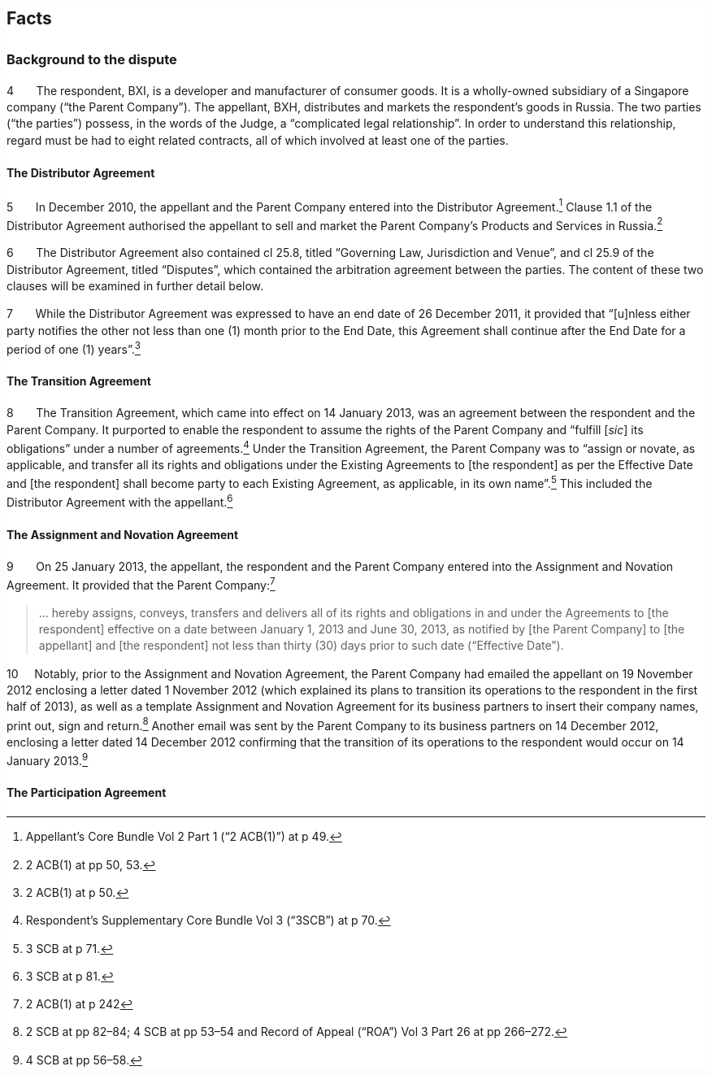 ## Facts

### Background to the dispute

4       The respondent, BXI, is a developer and manufacturer of consumer goods. It is a wholly-owned subsidiary of a Singapore company (“the Parent Company”). The appellant, BXH, distributes and markets the respondent’s goods in Russia. The two parties (“the parties”) possess, in the words of the Judge, a “complicated legal relationship”. In order to understand this relationship, regard must be had to eight related contracts, all of which involved at least one of the parties.

#### The Distributor Agreement

5       In December 2010, the appellant and the Parent Company entered into the Distributor Agreement.[^1] Clause 1.1 of the Distributor Agreement authorised the appellant to sell and market the Parent Company’s Products and Services in Russia.[^2]

6       The Distributor Agreement also contained cl 25.8, titled “Governing Law, Jurisdiction and Venue”, and cl 25.9 of the Distributor Agreement, titled “Disputes”, which contained the arbitration agreement between the parties. The content of these two clauses will be examined in further detail below.

7       While the Distributor Agreement was expressed to have an end date of 26 December 2011, it provided that “\[u\]nless either party notifies the other not less than one (1) month prior to the End Date, this Agreement shall continue after the End Date for a period of one (1) years”.[^3]

#### The Transition Agreement

8       The Transition Agreement, which came into effect on 14 January 2013, was an agreement between the respondent and the Parent Company. It purported to enable the respondent to assume the rights of the Parent Company and “fulfill \[_sic_\] its obligations” under a number of agreements.[^4] Under the Transition Agreement, the Parent Company was to “assign or novate, as applicable, and transfer all its rights and obligations under the Existing Agreements to \[the respondent\] as per the Effective Date and \[the respondent\] shall become party to each Existing Agreement, as applicable, in its own name”.[^5] This included the Distributor Agreement with the appellant.[^6]

#### The Assignment and Novation Agreement

9       On 25 January 2013, the appellant, the respondent and the Parent Company entered into the Assignment and Novation Agreement. It provided that the Parent Company:[^7]

> … hereby assigns, conveys, transfers and delivers all of its rights and obligations in and under the Agreements to \[the respondent\] effective on a date between January 1, 2013 and June 30, 2013, as notified by \[the Parent Company\] to \[the appellant\] and \[the respondent\] not less than thirty (30) days prior to such date (“Effective Date”).

10     Notably, prior to the Assignment and Novation Agreement, the Parent Company had emailed the appellant on 19 November 2012 enclosing a letter dated 1 November 2012 (which explained its plans to transition its operations to the respondent in the first half of 2013), as well as a template Assignment and Novation Agreement for its business partners to insert their company names, print out, sign and return.[^8] Another email was sent by the Parent Company to its business partners on 14 December 2012, enclosing a letter dated 14 December 2012 confirming that the transition of its operations to the respondent would occur on 14 January 2013.[^9]

#### The Participation Agreement


[^1]: Appellant’s Core Bundle Vol 2 Part 1 (“2 ACB(1)”) at p 49.
[^2]: 2 ACB(1) at pp 50, 53.
[^3]: 2 ACB(1) at p 50.
[^4]: Respondent’s Supplementary Core Bundle Vol 3 (“3SCB”) at p 70.
[^5]: 3 SCB at p 71.
[^6]: 3 SCB at p 81.
[^7]: 2 ACB(1) at p 242
[^8]: 2 SCB at pp 82–84; 4 SCB at pp 53–54 and Record of Appeal (“ROA”) Vol 3 Part 26 at pp 266–272.
[^9]: 4 SCB at pp 56–58.
[^10]: Respondent’s Case at para 26.
[^11]: 2 ACB(1) at p 249.
[^12]: 2 ACB(1) at p 249.
[^13]: ROA Vol 3 Part 1 at p 14.
[^14]: 2 ACB(1) at p 259.
[^15]: Respondent’s Case at para 33.
[^16]: 2 ACB(1) at p 281.
[^17]: Appellant’s Case at para 15; Respondent’s Case at para 36.
[^18]: 2 ACB(1) at p 291.
[^19]: 2 ACB(1) at p 291.
[^20]: 3 SCB at p 92.
[^21]: 1 SCB at p 160; 2 CB(3) at p 21.
[^22]: ROA Vol 5 Part 1 at pp 31–32 and 91–92.
[^23]: 2 ACB(1) at p 60.
[^24]: 2 ACB(1) at p 60.
[^25]: Appellant’s Case (Amendment No 1) at para 48.
[^26]: Appellant’s Case (Amendment No 1) at para 51.
[^27]: 4 SCB at pp 56–58.
[^28]: Notes of Evidence (“NE”) at p 40, lines 4–17.
[^29]: Notes of Evidence (“NE”) at p 44, lines 1–5.
[^30]: Respondent’s Case at para 84.
[^31]: Respondent’s Case at paras 78 and 86.
[^32]: Respondent’s Case at para 89.
[^33]: ROA Vol II at p 14.
[^34]: NE p 57 at lines 9–12.
[^35]: NE p 43 at lines
[^36]: Respondent’s Supplemental Core Bundle (“SCB”) Vol III at p 92.
[^37]: Appellant’s Core Bundle (“ACB”) Vol II Part 2 at pp 120–197.
[^38]: NE p 22 at line 12.
[^39]: NE p 48 at lines 3–11.
[^40]: ACB Vol II Part 1 at pp 251–252.
[^41]: ROA Vol 5 Part 1 at pp 31–32 and 91.
[^42]: Respondent’s Further Submissions at para 39.
[^43]: Respondent’s Further Submissions at para 36.
[^44]: Appellant’s Case (Amendment No 1) at para 102.
[^45]: NE at p 36, line 30 to p 37, line 2.
[^46]: 2 ACB(1) at p 272.